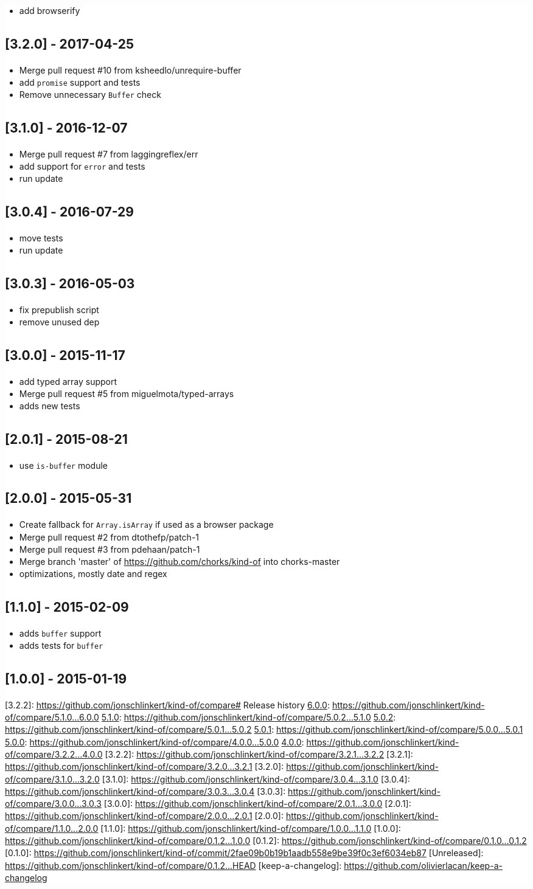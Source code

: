 - add browserify

## [3.2.0] - 2017-04-25

- Merge pull request #10 from ksheedlo/unrequire-buffer
- add `promise` support and tests
- Remove unnecessary `Buffer` check

## [3.1.0] - 2016-12-07

- Merge pull request #7 from laggingreflex/err
- add support for `error` and tests
- run update

## [3.0.4] - 2016-07-29

- move tests
- run update

## [3.0.3] - 2016-05-03

- fix prepublish script
- remove unused dep

## [3.0.0] - 2015-11-17

- add typed array support
- Merge pull request #5 from miguelmota/typed-arrays
- adds new tests

## [2.0.1] - 2015-08-21

- use `is-buffer` module

## [2.0.0] - 2015-05-31

- Create fallback for `Array.isArray` if used as a browser package
- Merge pull request #2 from dtothefp/patch-1
- Merge pull request #3 from pdehaan/patch-1
- Merge branch 'master' of https://github.com/chorks/kind-of into chorks-master
- optimizations, mostly date and regex

## [1.1.0] - 2015-02-09

- adds `buffer` support
- adds tests for `buffer`

## [1.0.0] - 2015-01-19


[6.0.0]: https://github.com/jonschlinkert/kind-of/compare/5.1.0...6.0.0
[5.1.0]: https://github.com/jonschlinkert/kind-of/compare/5.0.2...5.1.0
[5.0.2]: https://github.com/jonschlinkert/kind-of/compare/5.0.1...5.0.2
[5.0.1]: https://github.com/jonschlinkert/kind-of/compare/5.0.0...5.0.1
[5.0.0]: https://github.com/jonschlinkert/kind-of/compare/4.0.0...5.0.0
[4.0.0]: https://github.com/jonschlinkert/kind-of/compare/3.2.2...4.0.0
[3.2.2]: https://github.com/jonschlinkert/kind-of/compare# Release history
[6.0.0]: https://github.com/jonschlinkert/kind-of/compare/5.1.0...6.0.0
[5.1.0]: https://github.com/jonschlinkert/kind-of/compare/5.0.2...5.1.0
[5.0.2]: https://github.com/jonschlinkert/kind-of/compare/5.0.1...5.0.2
[5.0.1]: https://github.com/jonschlinkert/kind-of/compare/5.0.0...5.0.1
[5.0.0]: https://github.com/jonschlinkert/kind-of/compare/4.0.0...5.0.0
[4.0.0]: https://github.com/jonschlinkert/kind-of/compare/3.2.2...4.0.0
[3.2.2]: https://github.com/jonschlinkert/kind-of/compare/3.2.1...3.2.2
[3.2.1]: https://github.com/jonschlinkert/kind-of/compare/3.2.0...3.2.1
[3.2.0]: https://github.com/jonschlinkert/kind-of/compare/3.1.0...3.2.0
[3.1.0]: https://github.com/jonschlinkert/kind-of/compare/3.0.4...3.1.0
[3.0.4]: https://github.com/jonschlinkert/kind-of/compare/3.0.3...3.0.4
[3.0.3]: https://github.com/jonschlinkert/kind-of/compare/3.0.0...3.0.3
[3.0.0]: https://github.com/jonschlinkert/kind-of/compare/2.0.1...3.0.0
[2.0.1]: https://github.com/jonschlinkert/kind-of/compare/2.0.0...2.0.1
[2.0.0]: https://github.com/jonschlinkert/kind-of/compare/1.1.0...2.0.0
[1.1.0]: https://github.com/jonschlinkert/kind-of/compare/1.0.0...1.1.0
[1.0.0]: https://github.com/jonschlinkert/kind-of/compare/0.1.2...1.0.0
[0.1.2]: https://github.com/jonschlinkert/kind-of/compare/0.1.0...0.1.2
[0.1.0]: https://github.com/jonschlinkert/kind-of/commit/2fae09b0b19b1aadb558e9be39f0c3ef6034eb87
[Unreleased]: https://github.com/jonschlinkert/kind-of/compare/0.1.2...HEAD
[keep-a-changelog]: https://github.com/olivierlacan/keep-a-changelog
